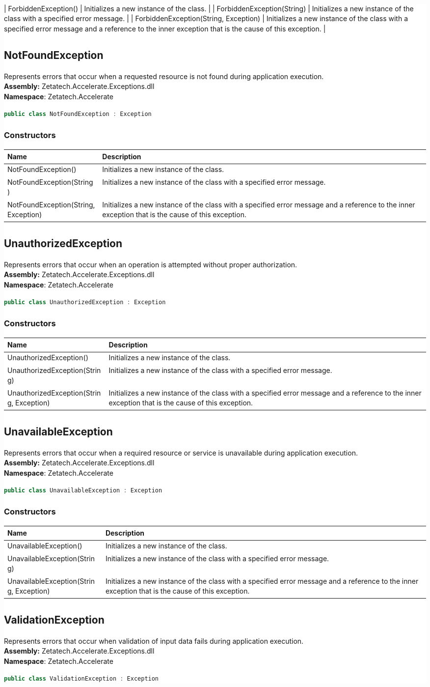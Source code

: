 | ForbiddenException()                  | Initializes a new instance of the class.                                                                                                           |
| ForbiddenException(String)            | Initializes a new instance of the class with a specified error message.                                                                            |
| ForbiddenException(String, Exception) | Initializes a new instance of the class with a specified error message and a reference to the inner exception that is the cause of this exception. |
## NotFoundException
Represents errors that occur when a requested resource is not found during application execution.  
**Assembly:** Zetatech.Accelerate.Exceptions.dll  
**Namespace**: Zetatech.Accelerate  
```csharp
public class NotFoundException : Exception
```
### Constructors
| Name                                 | Description                                                                                                                                        |
|:-------------------------------------|:---------------------------------------------------------------------------------------------------------------------------------------------------|
| NotFoundException()                  | Initializes a new instance of the class.                                                                                                           |
| NotFoundException(String)            | Initializes a new instance of the class with a specified error message.                                                                            |
| NotFoundException(String, Exception) | Initializes a new instance of the class with a specified error message and a reference to the inner exception that is the cause of this exception. |
## UnauthorizedException
Represents errors that occur when an operation is attempted without proper authorization.  
**Assembly:** Zetatech.Accelerate.Exceptions.dll  
**Namespace**: Zetatech.Accelerate  
```csharp
public class UnauthorizedException : Exception
```
### Constructors
| Name                                     | Description                                                                                                                                        |
|:-----------------------------------------|:---------------------------------------------------------------------------------------------------------------------------------------------------|
| UnauthorizedException()                  | Initializes a new instance of the class.                                                                                                           |
| UnauthorizedException(String)            | Initializes a new instance of the class with a specified error message.                                                                            |
| UnauthorizedException(String, Exception) | Initializes a new instance of the class with a specified error message and a reference to the inner exception that is the cause of this exception. |
## UnavailableException
Represents errors that occur when a required resource or service is unavailable during application execution.  
**Assembly:** Zetatech.Accelerate.Exceptions.dll  
**Namespace**: Zetatech.Accelerate  
```csharp
public class UnavailableException : Exception
```
### Constructors
| Name                                    | Description                                                                                                                                        |
|:----------------------------------------|:---------------------------------------------------------------------------------------------------------------------------------------------------|
| UnavailableException()                  | Initializes a new instance of the class.                                                                                                           |
| UnavailableException(String)            | Initializes a new instance of the class with a specified error message.                                                                            |
| UnavailableException(String, Exception) | Initializes a new instance of the class with a specified error message and a reference to the inner exception that is the cause of this exception. |
## ValidationException
Represents errors that occur when validation of input data fails during application execution.  
**Assembly:** Zetatech.Accelerate.Exceptions.dll  
**Namespace**: Zetatech.Accelerate  
```csharp
public class ValidationException : Exception
```